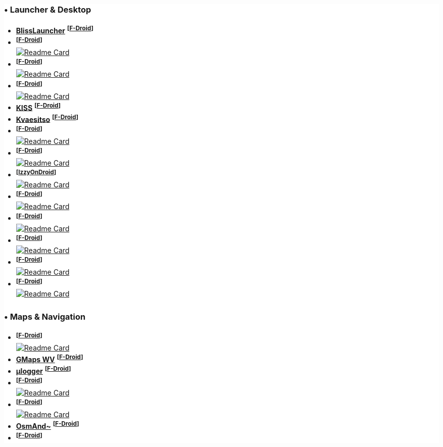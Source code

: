 ### • Launcher & Desktop

* [**BlissLauncher**](https://gitlab.e.foundation/e/apps/BlissLauncher) <sup>**[[F-Droid](https://f-droid.org/app/foundation.e.blisslauncher)]**</sup><br>
*  <sup>**[[F-Droid](https://f-droid.org/app/com.vincent_falzon.discreetlauncher)]**</sup><br>
[![Readme Card](https://github-readme-stats.vercel.app/api/pin/?username=falzonv\&repo=discreet-launcher&cache_seconds=86400&heme=vision-friendly-dark)](https://github.com/falzonv/discreet-launcher)
*  <sup>**[[F-Droid](https://f-droid.org/app/ru.henridellal.emerald)]**</sup><br>
[![Readme Card](https://github-readme-stats.vercel.app/api/pin/?username=HenriDellal\&repo=emerald&cache_seconds=86400&heme=vision-friendly-dark)](https://github.com/HenriDellal/emerald)
*  <sup>**[[F-Droid](https://www.f-droid.org/app/com.mrmannwood.hexlauncher)]**</sup><br>
[![Readme Card](https://github-readme-stats.vercel.app/api/pin/?username=MrMannWood\&repo=launcher&cache_seconds=86400&heme=vision-friendly-dark)](https://github.com/MrMannWood/launcher)
* [**KISS**](http://kisslauncher.com/) <sup>**[[F-Droid](https://f-droid.org/app/fr.neamar.kiss)]**</sup><br>
* [**Kvaesitso**](https://kvaesitso.mm20.de/) <sup>**[[F-Droid](https://f-droid.org/app/de.mm20.launcher2.release)]**</sup><br>
*  <sup>**[[F-Droid](https://f-droid.org/app/com.quaap.launchtime)]**</sup><br>
[![Readme Card](https://github-readme-stats.vercel.app/api/pin/?username=quaap\&repo=LaunchTime&cache_seconds=86400&heme=vision-friendly-dark)](https://github.com/quaap/LaunchTime)
*  <sup>**[[F-Droid](https://f-droid.org/app/rasel.lunar.launcher)]**</sup><br>
[![Readme Card](https://github-readme-stats.vercel.app/api/pin/?username=iamrasel\&repo=lunar-launcher&cache_seconds=86400&heme=vision-friendly-dark)](https://github.com/iamrasel/lunar-launcher)
*  <sup>**[[IzzyOnDroid](https://apt.izzysoft.de/fdroid/index/apk/com.saggitt.omega)]**</sup><br>
[![Readme Card](https://github-readme-stats.vercel.app/api/pin/?username=NeoApplications\&repo=Neo-Launcher&cache_seconds=86400&heme=vision-friendly-dark)](https://github.com/NeoApplications/Neo-Launcher)
*  <sup>**[[F-Droid](https://f-droid.org/app/app.olauncher)]**</sup><br>
[![Readme Card](https://github-readme-stats.vercel.app/api/pin/?username=tanujnotes\&repo=Olauncher&cache_seconds=86400&heme=vision-friendly-dark)](https://github.com/tanujnotes/Olauncher)
*  <sup>**[[F-Droid](https://f-droid.org/app/com.benny.openlauncher)]**</sup><br>
[![Readme Card](https://github-readme-stats.vercel.app/api/pin/?username=BennyKok\&repo=OpenLauncher&cache_seconds=86400&heme=vision-friendly-dark)](https://github.com/BennyKok/OpenLauncher)
*  <sup>**[[F-Droid](https://f-droid.org/app/de.devmil.paperlaunch)]**</sup><br>
[![Readme Card](https://github-readme-stats.vercel.app/api/pin/?username=devmil\&repo=PaperLaunch&cache_seconds=86400&heme=vision-friendly-dark)](https://github.com/devmil/PaperLaunch)
*  <sup>**[[F-Droid](https://f-droid.org/app/de.markusfisch.android.pielauncher)]**</sup><br>
[![Readme Card](https://github-readme-stats.vercel.app/api/pin/?username=markusfisch\&repo=PieLauncher&cache_seconds=86400&heme=vision-friendly-dark)](https://github.com/markusfisch/PieLauncher)
*  <sup>**[[F-Droid](https://f-droid.org/app/amirz.rootless.nexuslauncher)]**</sup><br>
[![Readme Card](https://github-readme-stats.vercel.app/api/pin/?username=amirzaidi\&repo=Launcher3&cache_seconds=86400&heme=vision-friendly-dark)](https://github.com/amirzaidi/Launcher3)

### • Maps & Navigation

*  <sup>**[[F-Droid](https://www.f-droid.org/app/com.bobek.compass)]**</sup><br>
[![Readme Card](https://github-readme-stats.vercel.app/api/pin/?username=Kr0oked\&repo=Compass&cache_seconds=86400&heme=vision-friendly-dark)](https://github.com/Kr0oked/Compass)
* [**GMaps WV**](https://gitlab.com/divested-mobile/maps) <sup>**[[F-Droid](https://www.f-droid.org/app/us.spotco.maps)]**</sup><br>
* [**μlogger**](https://github.com/bfabiszewski/ulogger-android) <sup>**[[F-Droid](https://f-droid.org/app/net.fabiszewski.ulogger)]**</sup><br>
*  <sup>**[[F-Droid](https://f-droid.org/app/org.nitri.opentopo)]**</sup><br>
[![Readme Card](https://github-readme-stats.vercel.app/api/pin/?username=Pygmalion69\&repo=OpenTopoMapViewer&cache_seconds=86400&heme=vision-friendly-dark)](https://github.com/Pygmalion69/OpenTopoMapViewer)
*  <sup>**[[F-Droid](https://f-droid.org/app/app.organicmaps)]**</sup><br>
[![Readme Card](https://github-readme-stats.vercel.app/api/pin/?username=organicmaps\&repo=organicmaps&cache_seconds=86400&heme=vision-friendly-dark)](https://github.com/organicmaps/organicmaps)
* [**OsmAnd~**](http://osmand.net/) <sup>**[[F-Droid](https://f-droid.org/app/net.osmand.plus)]**</sup><br>
*  <sup>**[[F-Droid](https://f-droid.org/app/com.wesaphzt.privatelocation)]**</sup><br>